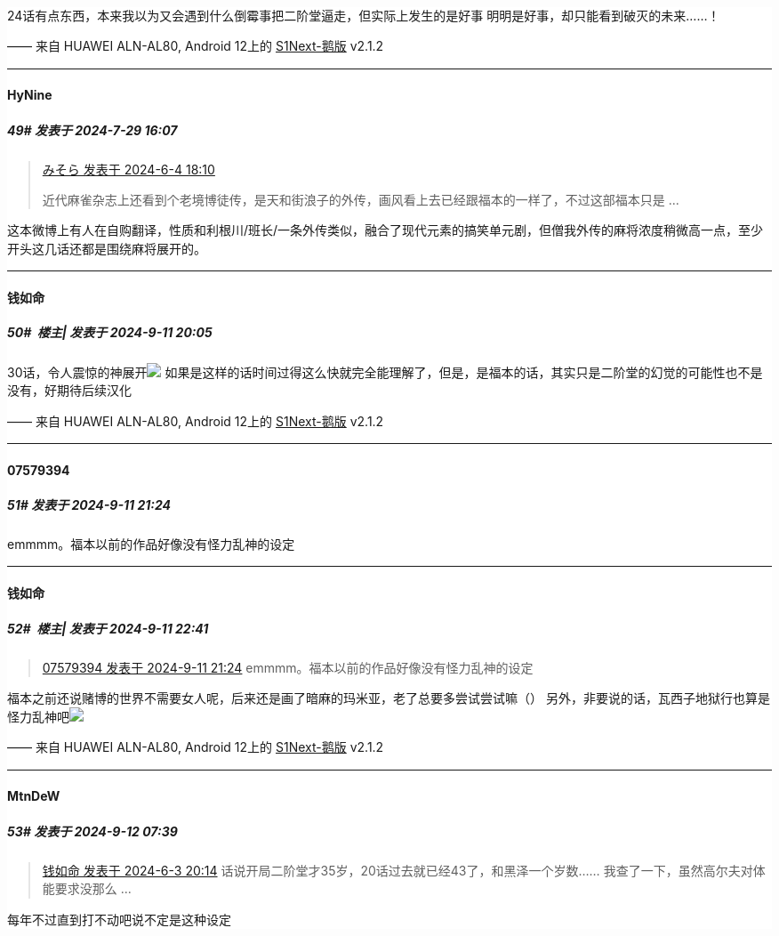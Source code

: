 24话有点东西，本来我以为又会遇到什么倒霉事把二阶堂逼走，但实际上发生的是好事
明明是好事，却只能看到破灭的未来……！

—— 来自 HUAWEI ALN-AL80, Android 12上的 [S1Next-鹅版](https://github.com/ykrank/S1-Next/releases) v2.1.2


*****

####  HyNine  
##### 49#       发表于 2024-7-29 16:07

<blockquote><a href="httphttps://bbs.saraba1st.com/2b/forum.php?mod=redirect&amp;goto=findpost&amp;pid=65111943&amp;ptid=2128222" target="_blank">みそら 发表于 2024-6-4 18:10</a>

近代麻雀杂志上还看到个老境博徒传，是天和街浪子的外传，画风看上去已经跟福本的一样了，不过这部福本只是 ...</blockquote>
这本微博上有人在自购翻译，性质和利根川/班长/一条外传类似，融合了现代元素的搞笑单元剧，但僧我外传的麻将浓度稍微高一点，至少开头这几话还都是围绕麻将展开的。

*****

####  钱如命  
##### 50#         楼主| 发表于 2024-9-11 20:05

30话，令人震惊的神展开<img src="https://static.saraba1st.com/image/smiley/face2017/068.png">
如果是这样的话时间过得这么快就完全能理解了，但是，是福本的话，其实只是二阶堂的幻觉的可能性也不是没有，好期待后续汉化

—— 来自 HUAWEI ALN-AL80, Android 12上的 [S1Next-鹅版](https://github.com/ykrank/S1-Next/releases) v2.1.2


*****

####  07579394  
##### 51#       发表于 2024-9-11 21:24

emmmm。福本以前的作品好像没有怪力乱神的设定


*****

####  钱如命  
##### 52#         楼主| 发表于 2024-9-11 22:41

<blockquote><a href="httphttps://bbs.saraba1st.com/2b/forum.php?mod=redirect&amp;goto=findpost&amp;pid=66178613&amp;ptid=2128222" target="_blank">07579394 发表于 2024-9-11 21:24</a>
emmmm。福本以前的作品好像没有怪力乱神的设定</blockquote>
福本之前还说赌博的世界不需要女人呢，后来还是画了暗麻的玛米亚，老了总要多尝试尝试嘛（）
另外，非要说的话，瓦西子地狱行也算是怪力乱神吧<img src="https://static.saraba1st.com/image/smiley/face2017/068.png">

—— 来自 HUAWEI ALN-AL80, Android 12上的 [S1Next-鹅版](https://github.com/ykrank/S1-Next/releases) v2.1.2


*****

####  MtnDeW  
##### 53#       发表于 2024-9-12 07:39

<blockquote><a href="httphttps://bbs.saraba1st.com/2b/forum.php?mod=redirect&amp;goto=findpost&amp;pid=65106464&amp;ptid=2128222" target="_blank">钱如命 发表于 2024-6-3 20:14</a>
话说开局二阶堂才35岁，20话过去就已经43了，和黑泽一个岁数……
我查了一下，虽然高尔夫对体能要求没那么 ...</blockquote>
每年不过直到打不动吧说不定是这种设定


